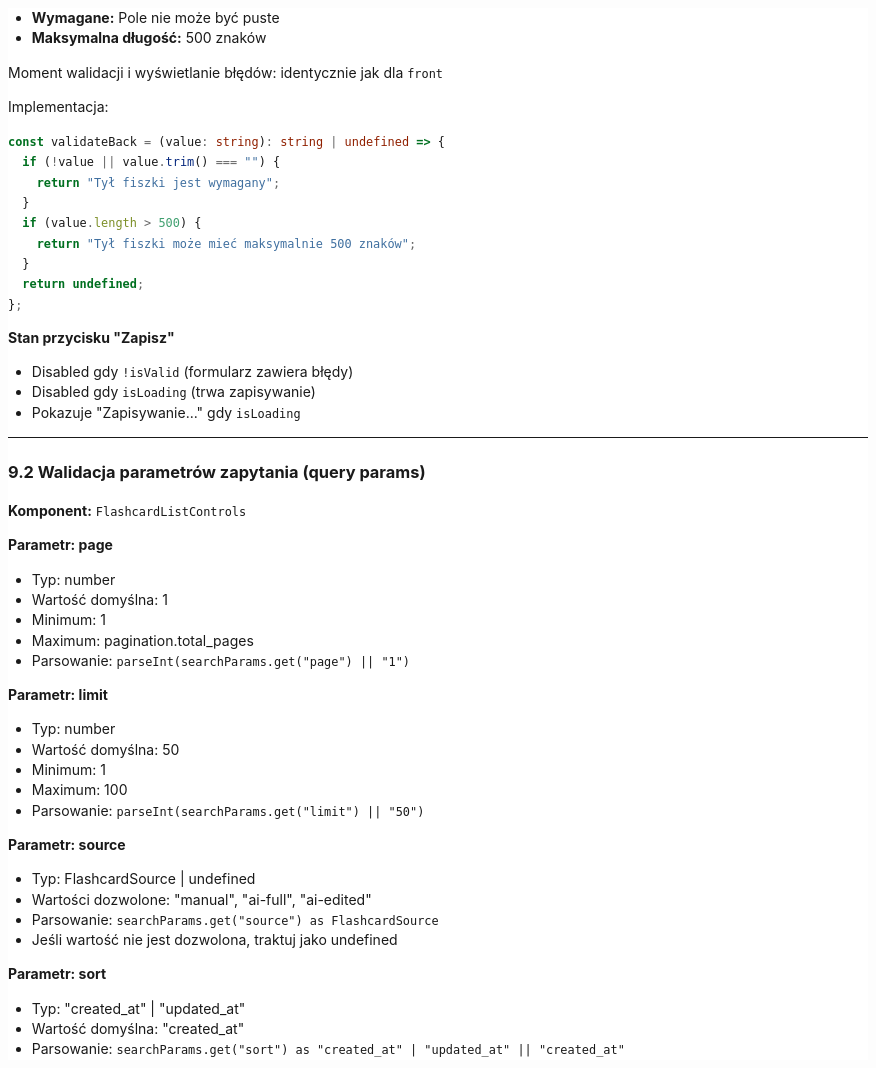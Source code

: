 - **Wymagane:** Pole nie może być puste
- **Maksymalna długość:** 500 znaków

Moment walidacji i wyświetlanie błędów: identycznie jak dla `front`

Implementacja:

```typescript
const validateBack = (value: string): string | undefined => {
  if (!value || value.trim() === "") {
    return "Tył fiszki jest wymagany";
  }
  if (value.length > 500) {
    return "Tył fiszki może mieć maksymalnie 500 znaków";
  }
  return undefined;
};
```

**Stan przycisku "Zapisz"**

- Disabled gdy `!isValid` (formularz zawiera błędy)
- Disabled gdy `isLoading` (trwa zapisywanie)
- Pokazuje "Zapisywanie..." gdy `isLoading`

---

### 9.2 Walidacja parametrów zapytania (query params)

**Komponent:** `FlashcardListControls`

**Parametr: page**

- Typ: number
- Wartość domyślna: 1
- Minimum: 1
- Maximum: pagination.total_pages
- Parsowanie: `parseInt(searchParams.get("page") || "1")`

**Parametr: limit**

- Typ: number
- Wartość domyślna: 50
- Minimum: 1
- Maximum: 100
- Parsowanie: `parseInt(searchParams.get("limit") || "50")`

**Parametr: source**

- Typ: FlashcardSource | undefined
- Wartości dozwolone: "manual", "ai-full", "ai-edited"
- Parsowanie: `searchParams.get("source") as FlashcardSource`
- Jeśli wartość nie jest dozwolona, traktuj jako undefined

**Parametr: sort**

- Typ: "created_at" | "updated_at"
- Wartość domyślna: "created_at"
- Parsowanie: `searchParams.get("sort") as "created_at" | "updated_at" || "created_at"`

